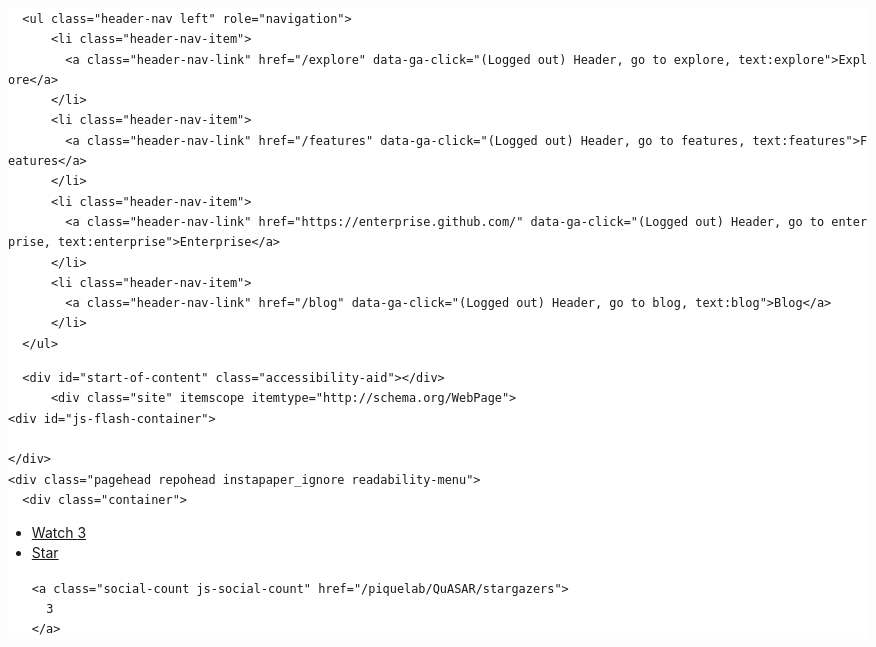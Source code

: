       <ul class="header-nav left" role="navigation">
          <li class="header-nav-item">
            <a class="header-nav-link" href="/explore" data-ga-click="(Logged out) Header, go to explore, text:explore">Explore</a>
          </li>
          <li class="header-nav-item">
            <a class="header-nav-link" href="/features" data-ga-click="(Logged out) Header, go to features, text:features">Features</a>
          </li>
          <li class="header-nav-item">
            <a class="header-nav-link" href="https://enterprise.github.com/" data-ga-click="(Logged out) Header, go to enterprise, text:enterprise">Enterprise</a>
          </li>
          <li class="header-nav-item">
            <a class="header-nav-link" href="/blog" data-ga-click="(Logged out) Header, go to blog, text:blog">Blog</a>
          </li>
      </ul>

  </div>
</div>



      <div id="start-of-content" class="accessibility-aid"></div>
          <div class="site" itemscope itemtype="http://schema.org/WebPage">
    <div id="js-flash-container">
      
    </div>
    <div class="pagehead repohead instapaper_ignore readability-menu">
      <div class="container">
        
<ul class="pagehead-actions">

  <li>
      <a href="/login?return_to=%2Fpiquelab%2FQuASAR"
    class="btn btn-sm btn-with-count tooltipped tooltipped-n"
    aria-label="You must be signed in to watch a repository" rel="nofollow">
    <span class="octicon octicon-eye"></span>
    Watch
  </a>
  <a class="social-count" href="/piquelab/QuASAR/watchers">
    3
  </a>

  </li>

  <li>
      <a href="/login?return_to=%2Fpiquelab%2FQuASAR"
    class="btn btn-sm btn-with-count tooltipped tooltipped-n"
    aria-label="You must be signed in to star a repository" rel="nofollow">
    <span class="octicon octicon-star"></span>
    Star
  </a>

    <a class="social-count js-social-count" href="/piquelab/QuASAR/stargazers">
      3
    </a>
